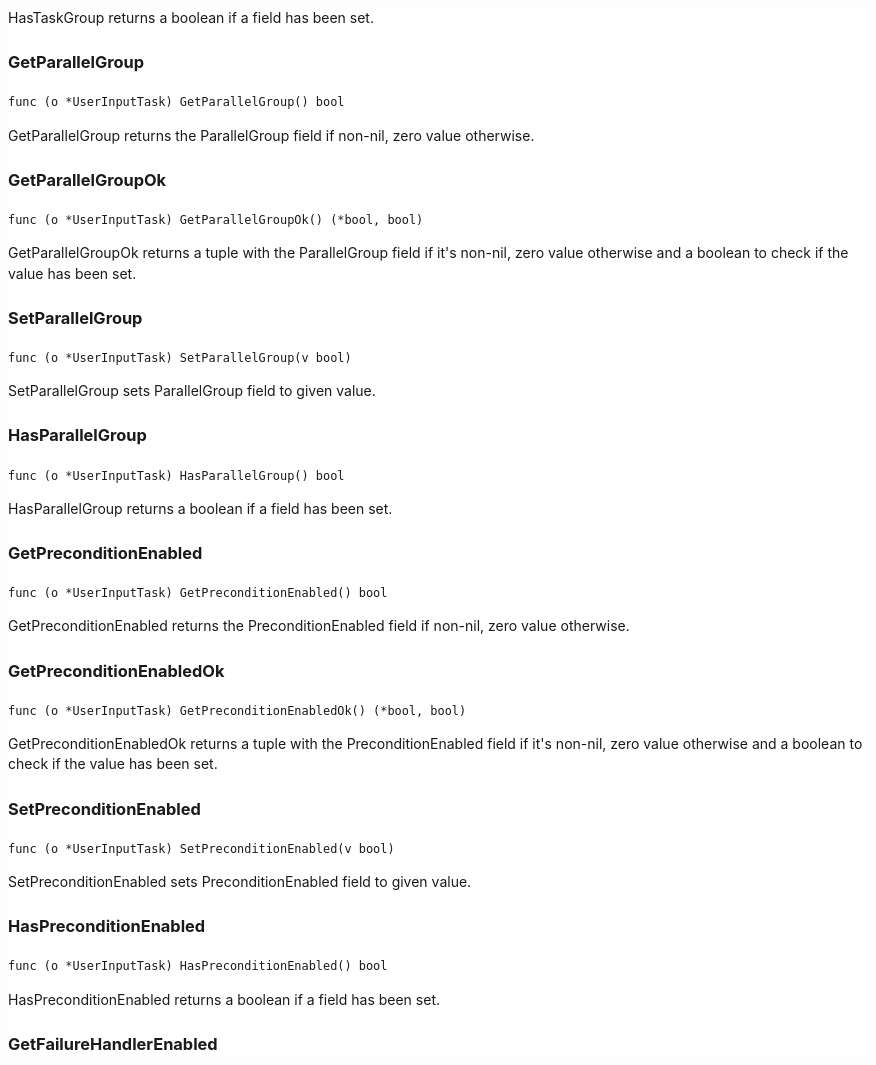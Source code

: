 HasTaskGroup returns a boolean if a field has been set.

### GetParallelGroup

`func (o *UserInputTask) GetParallelGroup() bool`

GetParallelGroup returns the ParallelGroup field if non-nil, zero value otherwise.

### GetParallelGroupOk

`func (o *UserInputTask) GetParallelGroupOk() (*bool, bool)`

GetParallelGroupOk returns a tuple with the ParallelGroup field if it's non-nil, zero value otherwise
and a boolean to check if the value has been set.

### SetParallelGroup

`func (o *UserInputTask) SetParallelGroup(v bool)`

SetParallelGroup sets ParallelGroup field to given value.

### HasParallelGroup

`func (o *UserInputTask) HasParallelGroup() bool`

HasParallelGroup returns a boolean if a field has been set.

### GetPreconditionEnabled

`func (o *UserInputTask) GetPreconditionEnabled() bool`

GetPreconditionEnabled returns the PreconditionEnabled field if non-nil, zero value otherwise.

### GetPreconditionEnabledOk

`func (o *UserInputTask) GetPreconditionEnabledOk() (*bool, bool)`

GetPreconditionEnabledOk returns a tuple with the PreconditionEnabled field if it's non-nil, zero value otherwise
and a boolean to check if the value has been set.

### SetPreconditionEnabled

`func (o *UserInputTask) SetPreconditionEnabled(v bool)`

SetPreconditionEnabled sets PreconditionEnabled field to given value.

### HasPreconditionEnabled

`func (o *UserInputTask) HasPreconditionEnabled() bool`

HasPreconditionEnabled returns a boolean if a field has been set.

### GetFailureHandlerEnabled

